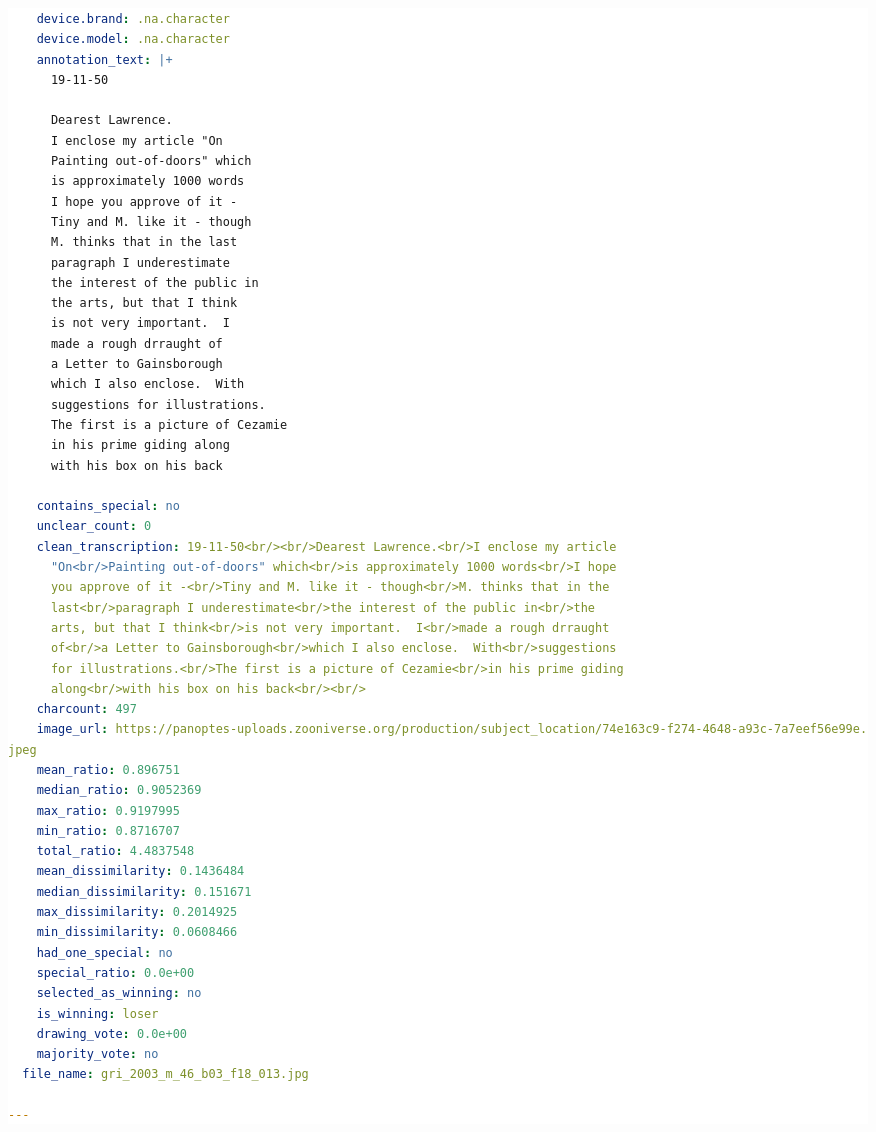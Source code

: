 ```yaml
    device.brand: .na.character
    device.model: .na.character
    annotation_text: |+
      19-11-50

      Dearest Lawrence.
      I enclose my article "On
      Painting out-of-doors" which
      is approximately 1000 words
      I hope you approve of it -
      Tiny and M. like it - though
      M. thinks that in the last
      paragraph I underestimate
      the interest of the public in
      the arts, but that I think
      is not very important.  I
      made a rough drraught of
      a Letter to Gainsborough
      which I also enclose.  With
      suggestions for illustrations.
      The first is a picture of Cezamie
      in his prime giding along
      with his box on his back

    contains_special: no
    unclear_count: 0
    clean_transcription: 19-11-50<br/><br/>Dearest Lawrence.<br/>I enclose my article
      "On<br/>Painting out-of-doors" which<br/>is approximately 1000 words<br/>I hope
      you approve of it -<br/>Tiny and M. like it - though<br/>M. thinks that in the
      last<br/>paragraph I underestimate<br/>the interest of the public in<br/>the
      arts, but that I think<br/>is not very important.  I<br/>made a rough drraught
      of<br/>a Letter to Gainsborough<br/>which I also enclose.  With<br/>suggestions
      for illustrations.<br/>The first is a picture of Cezamie<br/>in his prime giding
      along<br/>with his box on his back<br/><br/>
    charcount: 497
    image_url: https://panoptes-uploads.zooniverse.org/production/subject_location/74e163c9-f274-4648-a93c-7a7eef56e99e.jpeg
    mean_ratio: 0.896751
    median_ratio: 0.9052369
    max_ratio: 0.9197995
    min_ratio: 0.8716707
    total_ratio: 4.4837548
    mean_dissimilarity: 0.1436484
    median_dissimilarity: 0.151671
    max_dissimilarity: 0.2014925
    min_dissimilarity: 0.0608466
    had_one_special: no
    special_ratio: 0.0e+00
    selected_as_winning: no
    is_winning: loser
    drawing_vote: 0.0e+00
    majority_vote: no
  file_name: gri_2003_m_46_b03_f18_013.jpg

---
```

